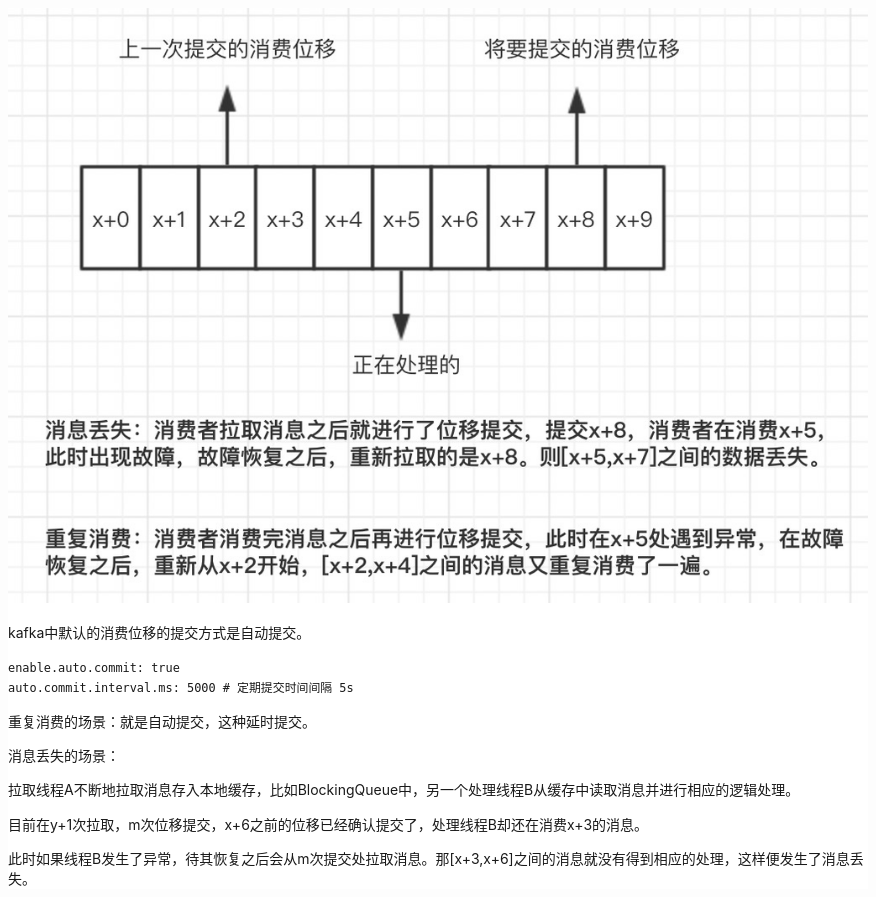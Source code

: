 ![image-20200229202247848](../pics/image-20200229202247848.png)

kafka中默认的消费位移的提交方式是自动提交。

```shell
enable.auto.commit: true
auto.commit.interval.ms: 5000 # 定期提交时间间隔 5s	
```

重复消费的场景：就是自动提交，这种延时提交。

消息丢失的场景：

拉取线程A不断地拉取消息存入本地缓存，比如BlockingQueue中，另一个处理线程B从缓存中读取消息并进行相应的逻辑处理。

目前在y+1次拉取，m次位移提交，x+6之前的位移已经确认提交了，处理线程B却还在消费x+3的消息。

此时如果线程B发生了异常，待其恢复之后会从m次提交处拉取消息。那[x+3,x+6]之间的消息就没有得到相应的处理，这样便发生了消息丢失。
